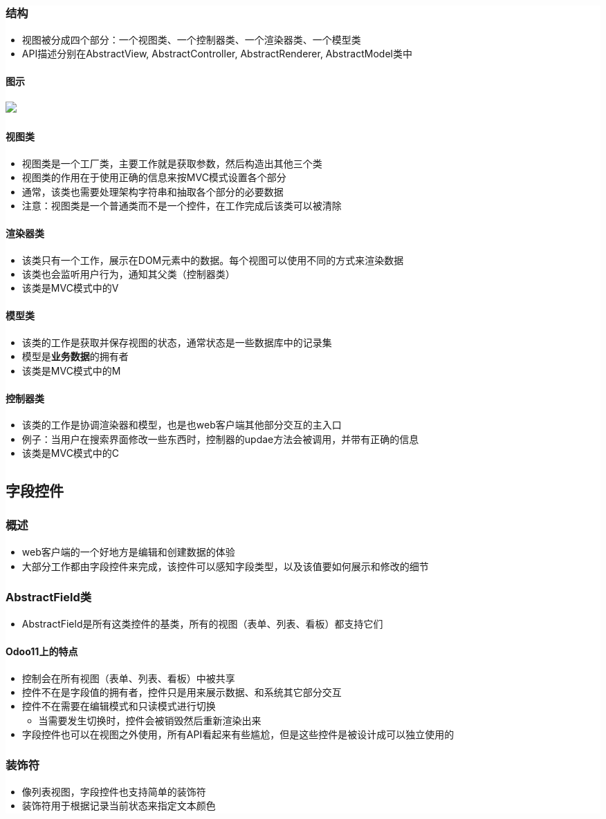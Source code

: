 ### 结构
* 视图被分成四个部分：一个视图类、一个控制器类、一个渲染器类、一个模型类
* API描述分别在AbstractView, AbstractController, AbstractRenderer, AbstractModel类中

#### 图示
![](https://gitee.com/cc12703/figurebed/raw/master/img/20210419140205.png)

#### 视图类
* 视图类是一个工厂类，主要工作就是获取参数，然后构造出其他三个类
* 视图类的作用在于使用正确的信息来按MVC模式设置各个部分
* 通常，该类也需要处理架构字符串和抽取各个部分的必要数据
* 注意：视图类是一个普通类而不是一个控件，在工作完成后该类可以被清除

#### 渲染器类
* 该类只有一个工作，展示在DOM元素中的数据。每个视图可以使用不同的方式来渲染数据
* 该类也会监听用户行为，通知其父类（控制器类）
* 该类是MVC模式中的V

#### 模型类
* 该类的工作是获取并保存视图的状态，通常状态是一些数据库中的记录集
* 模型是**业务数据**的拥有者
* 该类是MVC模式中的M

#### 控制器类
* 该类的工作是协调渲染器和模型，也是也web客户端其他部分交互的主入口
* 例子：当用户在搜索界面修改一些东西时，控制器的updae方法会被调用，并带有正确的信息
* 该类是MVC模式中的C



## 字段控件

### 概述
* web客户端的一个好地方是编辑和创建数据的体验
* 大部分工作都由字段控件来完成，该控件可以感知字段类型，以及该值要如何展示和修改的细节


### AbstractField类
* AbstractField是所有这类控件的基类，所有的视图（表单、列表、看板）都支持它们

#### Odoo11上的特点
* 控制会在所有视图（表单、列表、看板）中被共享
* 控件不在是字段值的拥有者，控件只是用来展示数据、和系统其它部分交互
* 控件不在需要在编辑模式和只读模式进行切换
    * 当需要发生切换时，控件会被销毁然后重新渲染出来
* 字段控件也可以在视图之外使用，所有API看起来有些尴尬，但是这些控件是被设计成可以独立使用的



### 装饰符 
* 像列表视图，字段控件也支持简单的装饰符
* 装饰符用于根据记录当前状态来指定文本颜色
